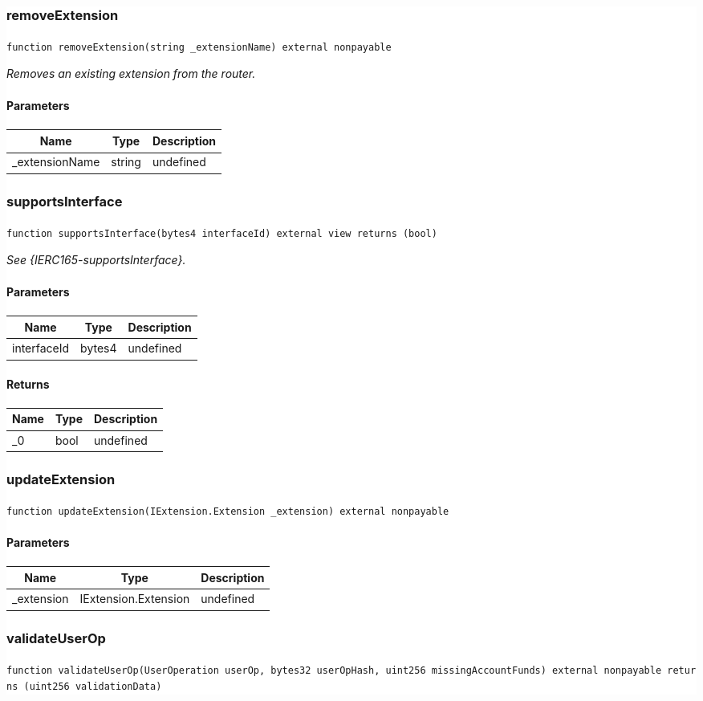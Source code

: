 ### removeExtension

```solidity
function removeExtension(string _extensionName) external nonpayable
```



*Removes an existing extension from the router.*

#### Parameters

| Name | Type | Description |
|---|---|---|
| _extensionName | string | undefined |

### supportsInterface

```solidity
function supportsInterface(bytes4 interfaceId) external view returns (bool)
```



*See {IERC165-supportsInterface}.*

#### Parameters

| Name | Type | Description |
|---|---|---|
| interfaceId | bytes4 | undefined |

#### Returns

| Name | Type | Description |
|---|---|---|
| _0 | bool | undefined |

### updateExtension

```solidity
function updateExtension(IExtension.Extension _extension) external nonpayable
```





#### Parameters

| Name | Type | Description |
|---|---|---|
| _extension | IExtension.Extension | undefined |

### validateUserOp

```solidity
function validateUserOp(UserOperation userOp, bytes32 userOpHash, uint256 missingAccountFunds) external nonpayable returns (uint256 validationData)
```
